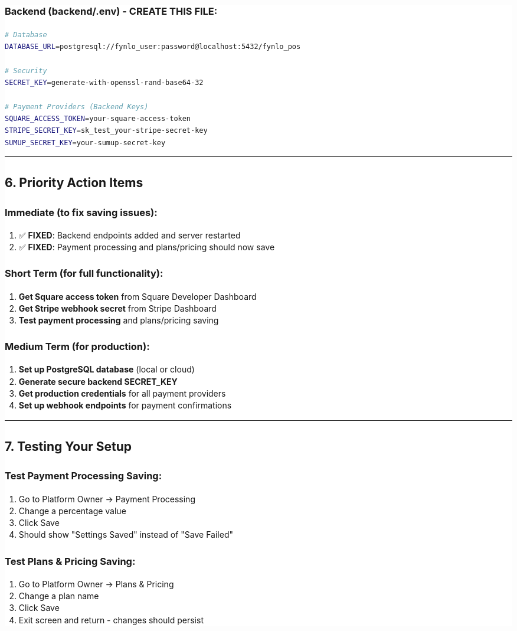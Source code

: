 ### Backend (backend/.env) - CREATE THIS FILE:
```bash
# Database
DATABASE_URL=postgresql://fynlo_user:password@localhost:5432/fynlo_pos

# Security
SECRET_KEY=generate-with-openssl-rand-base64-32

# Payment Providers (Backend Keys)
SQUARE_ACCESS_TOKEN=your-square-access-token
STRIPE_SECRET_KEY=sk_test_your-stripe-secret-key
SUMUP_SECRET_KEY=your-sumup-secret-key
```

---

## 6. Priority Action Items

### Immediate (to fix saving issues):
1. ✅ **FIXED**: Backend endpoints added and server restarted
2. ✅ **FIXED**: Payment processing and plans/pricing should now save

### Short Term (for full functionality):
1. **Get Square access token** from Square Developer Dashboard
2. **Get Stripe webhook secret** from Stripe Dashboard
3. **Test payment processing** and plans/pricing saving

### Medium Term (for production):
1. **Set up PostgreSQL database** (local or cloud)
2. **Generate secure backend SECRET_KEY**
3. **Get production credentials** for all payment providers
4. **Set up webhook endpoints** for payment confirmations

---

## 7. Testing Your Setup

### Test Payment Processing Saving:
1. Go to Platform Owner → Payment Processing
2. Change a percentage value
3. Click Save
4. Should show "Settings Saved" instead of "Save Failed"

### Test Plans & Pricing Saving:
1. Go to Platform Owner → Plans & Pricing  
2. Change a plan name
3. Click Save
4. Exit screen and return - changes should persist
